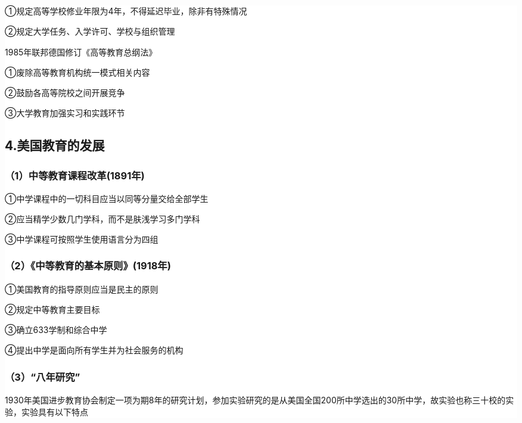 

①规定高等学校修业年限为4年，不得延迟毕业，除非有特殊情况



②规定大学任务、入学许可、学校与组织管理



1985年联邦德国修订《高等教育总纲法》



①废除高等教育机构统一模式相关内容



②鼓励各高等院校之间开展竞争



③大学教育加强实习和实践环节



## 4.美国教育的发展



### （1）中等教育课程改革(1891年)



①中学课程中的一切科目应当以同等分量交给全部学生



②应当精学少数几门学科，而不是肤浅学习多门学科



③中学课程可按照学生使用语言分为四组



### （2）《中等教育的基本原则》(1918年)



①美国教育的指导原则应当是民主的原则



②规定中等教育主要目标



③确立633学制和综合中学



④提出中学是面向所有学生并为社会服务的机构



### （3）“八年研究”



1930年美国进步教育协会制定一项为期8年的研究计划，参加实验研究的是从美国全国200所中学选出的30所中学，故实验也称三十校的实验，实验具有以下特点

